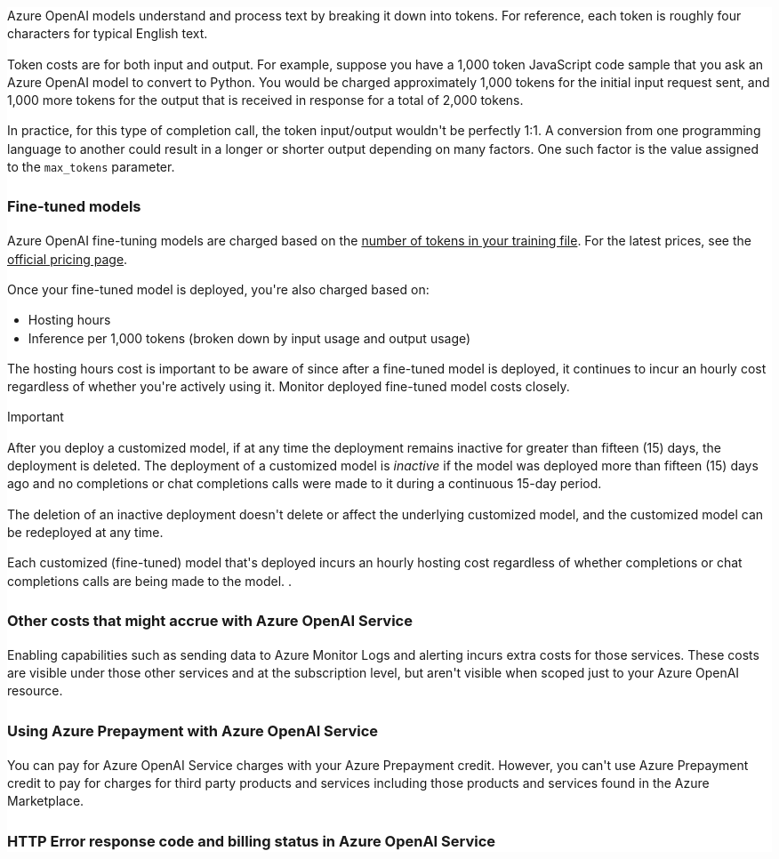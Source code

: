 Azure OpenAI models understand and process text by breaking it down into tokens. For reference, each token is roughly four characters for typical English text.

Token costs are for both input and output. For example, suppose you have a 1,000 token JavaScript code sample that you ask an Azure OpenAI model to convert to Python. You would be charged approximately 1,000 tokens for the initial input request sent, and 1,000 more tokens for the output that is received in response for a total of 2,000 tokens.

In practice, for this type of completion call, the token input/output wouldn't be perfectly 1:1. A conversion from one programming language to another could result in a longer or shorter output depending on many factors. One such factor is the value assigned to the `max_tokens` parameter.

### Fine-tuned models

Azure OpenAI fine-tuning models are charged based on the [number of tokens in your training file](https://techcommunity.microsoft.com/blog/azure-ai-services-blog/pricing-update-token-based-billing-for-fine-tuning-training-%F0%9F%8E%89/4164465). For the latest prices, see the [official pricing page](https://azure.microsoft.com/pricing/details/cognitive-services/openai-service/).

Once your fine-tuned model is deployed, you're also charged based on:

- Hosting hours
- Inference per 1,000 tokens (broken down by input usage and output usage)

The hosting hours cost is important to be aware of since after a fine-tuned model is deployed, it continues to incur an hourly cost regardless of whether you're actively using it. Monitor deployed fine-tuned model costs closely.

> [!IMPORTANT]
> After you deploy a customized model, if at any time the deployment remains inactive for greater than fifteen (15) days,
> the deployment is deleted. The deployment of a customized model is _inactive_ if the model was deployed more than fifteen (15) days ago
> and no completions or chat completions calls were made to it during a continuous 15-day period.
>
> The deletion of an inactive deployment doesn't delete or affect the underlying customized model,
> and the customized model can be redeployed at any time.
>
> Each customized (fine-tuned) model that's deployed incurs an hourly hosting cost regardless of whether completions
> or chat completions calls are being made to the model. .

### Other costs that might accrue with Azure OpenAI Service

Enabling capabilities such as sending data to Azure Monitor Logs and alerting incurs extra costs for those services. These costs are visible under those other services and at the subscription level, but aren't visible when scoped just to your Azure OpenAI resource.

### Using Azure Prepayment with Azure OpenAI Service

You can pay for Azure OpenAI Service charges with your Azure Prepayment credit. However, you can't use Azure Prepayment credit to pay for charges for third party products and services including those products and services found in the Azure Marketplace.

### HTTP Error response code and billing status in Azure OpenAI Service
